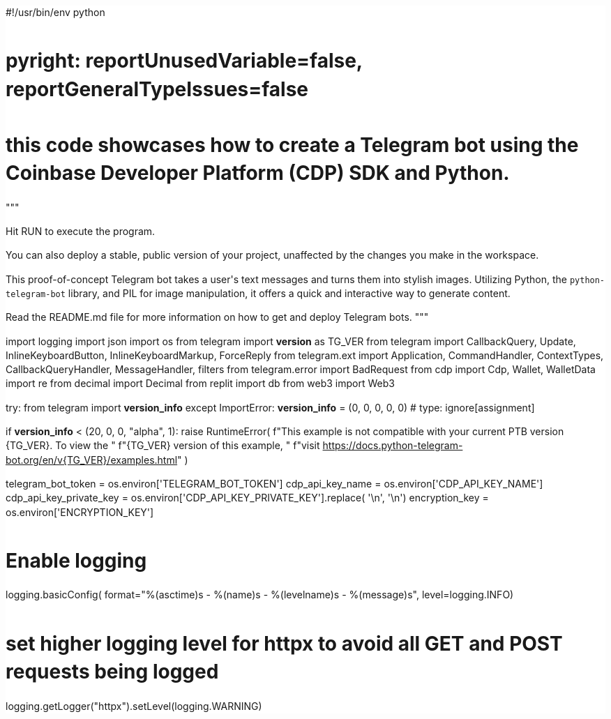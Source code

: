 #!/usr/bin/env python
# pyright: reportUnusedVariable=false, reportGeneralTypeIssues=false
# this code showcases how to create a Telegram bot using the Coinbase Developer Platform (CDP) SDK and Python.
"""

Hit RUN to execute the program.

You can also deploy a stable, public version of your project, unaffected by the changes you make in the workspace.

This proof-of-concept Telegram bot takes a user's text messages and turns them into stylish images. Utilizing Python, the `python-telegram-bot` library, and PIL for image manipulation, it offers a quick and interactive way to generate content.

Read the README.md file for more information on how to get and deploy Telegram bots.
"""

import logging
import json
import os
from telegram import __version__ as TG_VER
from telegram import CallbackQuery, Update, InlineKeyboardButton, InlineKeyboardMarkup, ForceReply
from telegram.ext import Application, CommandHandler, ContextTypes, CallbackQueryHandler, MessageHandler, filters
from telegram.error import BadRequest
from cdp import Cdp, Wallet, WalletData
import re
from decimal import Decimal
from replit import db
from web3 import Web3

try:
    from telegram import __version_info__
except ImportError:
    __version_info__ = (0, 0, 0, 0, 0)  # type: ignore[assignment]

if __version_info__ < (20, 0, 0, "alpha", 1):
    raise RuntimeError(
        f"This example is not compatible with your current PTB version {TG_VER}. To view the "
        f"{TG_VER} version of this example, "
        f"visit https://docs.python-telegram-bot.org/en/v{TG_VER}/examples.html"
    )

telegram_bot_token = os.environ['TELEGRAM_BOT_TOKEN']
cdp_api_key_name = os.environ['CDP_API_KEY_NAME']
cdp_api_key_private_key = os.environ['CDP_API_KEY_PRIVATE_KEY'].replace(
    '\\n', '\n')
encryption_key = os.environ['ENCRYPTION_KEY']

# Enable logging
logging.basicConfig(
    format="%(asctime)s - %(name)s - %(levelname)s - %(message)s",
    level=logging.INFO)
# set higher logging level for httpx to avoid all GET and POST requests being logged
logging.getLogger("httpx").setLevel(logging.WARNING)

